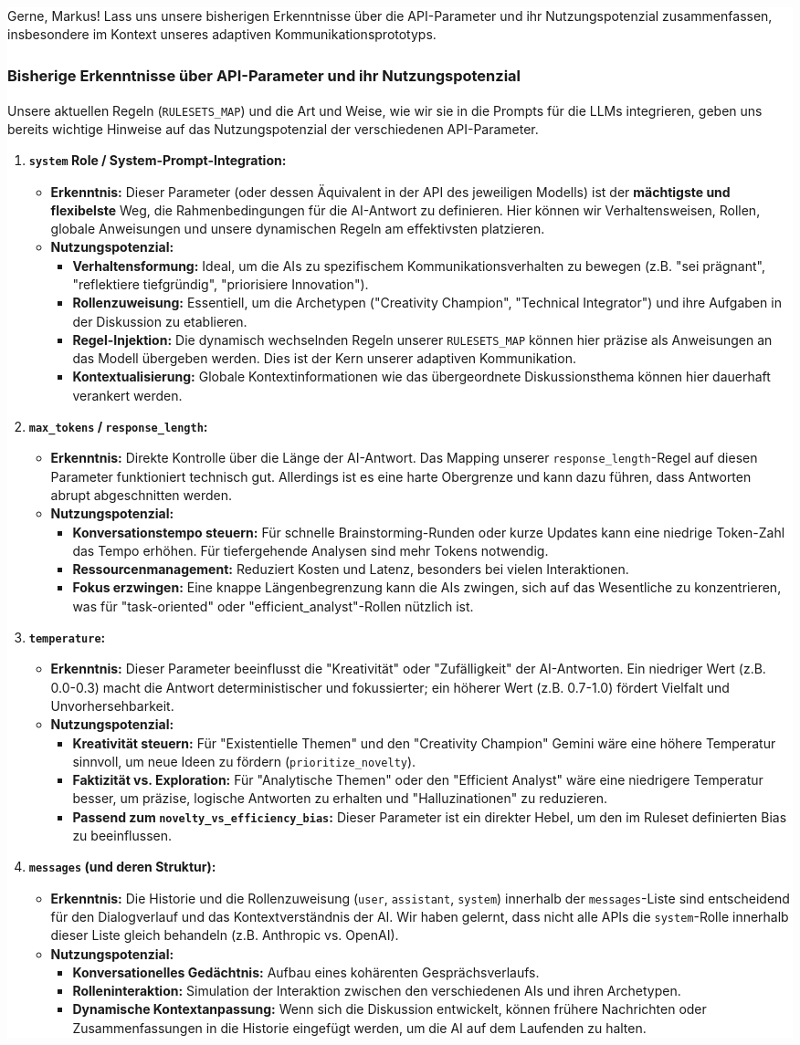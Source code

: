Gerne, Markus! Lass uns unsere bisherigen Erkenntnisse über die API-Parameter und ihr Nutzungspotenzial zusammenfassen, insbesondere im Kontext unseres adaptiven Kommunikationsprototyps.

### Bisherige Erkenntnisse über API-Parameter und ihr Nutzungspotenzial

Unsere aktuellen Regeln (`RULESETS_MAP`) und die Art und Weise, wie wir sie in die Prompts für die LLMs integrieren, geben uns bereits wichtige Hinweise auf das Nutzungspotenzial der verschiedenen API-Parameter.

1.  **`system` Role / System-Prompt-Integration:**
    * **Erkenntnis:** Dieser Parameter (oder dessen Äquivalent in der API des jeweiligen Modells) ist der **mächtigste und flexibelste** Weg, die Rahmenbedingungen für die AI-Antwort zu definieren. Hier können wir Verhaltensweisen, Rollen, globale Anweisungen und unsere dynamischen Regeln am effektivsten platzieren.
    * **Nutzungspotenzial:**
        * **Verhaltensformung:** Ideal, um die AIs zu spezifischem Kommunikationsverhalten zu bewegen (z.B. "sei prägnant", "reflektiere tiefgründig", "priorisiere Innovation").
        * **Rollenzuweisung:** Essentiell, um die Archetypen ("Creativity Champion", "Technical Integrator") und ihre Aufgaben in der Diskussion zu etablieren.
        * **Regel-Injektion:** Die dynamisch wechselnden Regeln unserer `RULESETS_MAP` können hier präzise als Anweisungen an das Modell übergeben werden. Dies ist der Kern unserer adaptiven Kommunikation.
        * **Kontextualisierung:** Globale Kontextinformationen wie das übergeordnete Diskussionsthema können hier dauerhaft verankert werden.

2.  **`max_tokens` / `response_length`:**
    * **Erkenntnis:** Direkte Kontrolle über die Länge der AI-Antwort. Das Mapping unserer `response_length`-Regel auf diesen Parameter funktioniert technisch gut. Allerdings ist es eine harte Obergrenze und kann dazu führen, dass Antworten abrupt abgeschnitten werden.
    * **Nutzungspotenzial:**
        * **Konversationstempo steuern:** Für schnelle Brainstorming-Runden oder kurze Updates kann eine niedrige Token-Zahl das Tempo erhöhen. Für tiefergehende Analysen sind mehr Tokens notwendig.
        * **Ressourcenmanagement:** Reduziert Kosten und Latenz, besonders bei vielen Interaktionen.
        * **Fokus erzwingen:** Eine knappe Längenbegrenzung kann die AIs zwingen, sich auf das Wesentliche zu konzentrieren, was für "task-oriented" oder "efficient_analyst"-Rollen nützlich ist.

3.  **`temperature`:**
    * **Erkenntnis:** Dieser Parameter beeinflusst die "Kreativität" oder "Zufälligkeit" der AI-Antworten. Ein niedriger Wert (z.B. 0.0-0.3) macht die Antwort deterministischer und fokussierter; ein höherer Wert (z.B. 0.7-1.0) fördert Vielfalt und Unvorhersehbarkeit.
    * **Nutzungspotenzial:**
        * **Kreativität steuern:** Für "Existentielle Themen" und den "Creativity Champion" Gemini wäre eine höhere Temperatur sinnvoll, um neue Ideen zu fördern (`prioritize_novelty`).
        * **Faktizität vs. Exploration:** Für "Analytische Themen" oder den "Efficient Analyst" wäre eine niedrigere Temperatur besser, um präzise, logische Antworten zu erhalten und "Halluzinationen" zu reduzieren.
        * **Passend zum `novelty_vs_efficiency_bias`:** Dieser Parameter ist ein direkter Hebel, um den im Ruleset definierten Bias zu beeinflussen.

4.  **`messages` (und deren Struktur):**
    * **Erkenntnis:** Die Historie und die Rollenzuweisung (`user`, `assistant`, `system`) innerhalb der `messages`-Liste sind entscheidend für den Dialogverlauf und das Kontextverständnis der AI. Wir haben gelernt, dass nicht alle APIs die `system`-Rolle innerhalb dieser Liste gleich behandeln (z.B. Anthropic vs. OpenAI).
    * **Nutzungspotenzial:**
        * **Konversationelles Gedächtnis:** Aufbau eines kohärenten Gesprächsverlaufs.
        * **Rolleninteraktion:** Simulation der Interaktion zwischen den verschiedenen AIs und ihren Archetypen.
        * **Dynamische Kontextanpassung:** Wenn sich die Diskussion entwickelt, können frühere Nachrichten oder Zusammenfassungen in die Historie eingefügt werden, um die AI auf dem Laufenden zu halten.
